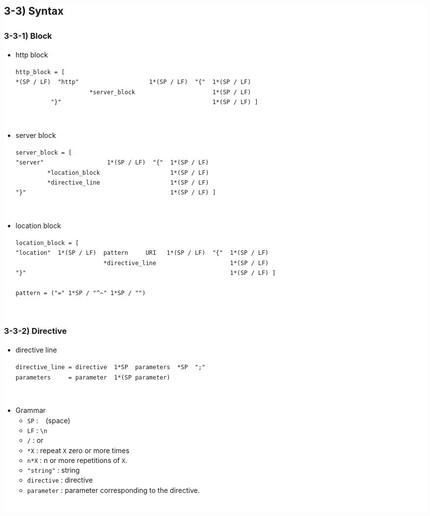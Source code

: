 ## 3-3) Syntax
### 3-3-1) Block
* http block
  ```
  http_block = [
  *(SP / LF)  "http"                    1*(SP / LF)  "{"  1*(SP / LF)
                       *server_block                      1*(SP / LF)
            "}"                                           1*(SP / LF) ]
  ``` 

<br>

* server block
  ```
  server_block = [
  "server"                  1*(SP / LF)  "{"  1*(SP / LF)
           *location_block                    1*(SP / LF)
           *directive_line                    1*(SP / LF)
  "}"                                         1*(SP / LF) ]
  ```
<br>
  
* location block
  ```
  location_block = [
  "location"  1*(SP / LF)  pattern     URI   1*(SP / LF)  "{"  1*(SP / LF)
                           *directive_line                     1*(SP / LF)
  "}"                                                          1*(SP / LF) ]
  
  pattern = ("=" 1*SP / "^~" 1*SP / "")
  ```
<br>

### 3-3-2) Directive
* directive line
  ```
  directive_line = directive  1*SP  parameters  *SP  ";"
  parameters     = parameter  1*(SP parameter)
  ```
<br>
  
* Grammar
  - `SP` : ` ` (space)
  - `LF` : `\n`
  - `/` : or
  - `*X` : repeat `X` zero or more times
  - `n*X` : n or more repetitions of `X`.
  - `"string"` : string
  - `directive` : directive
  - `parameter` : parameter corresponding to the directive.

<br>
